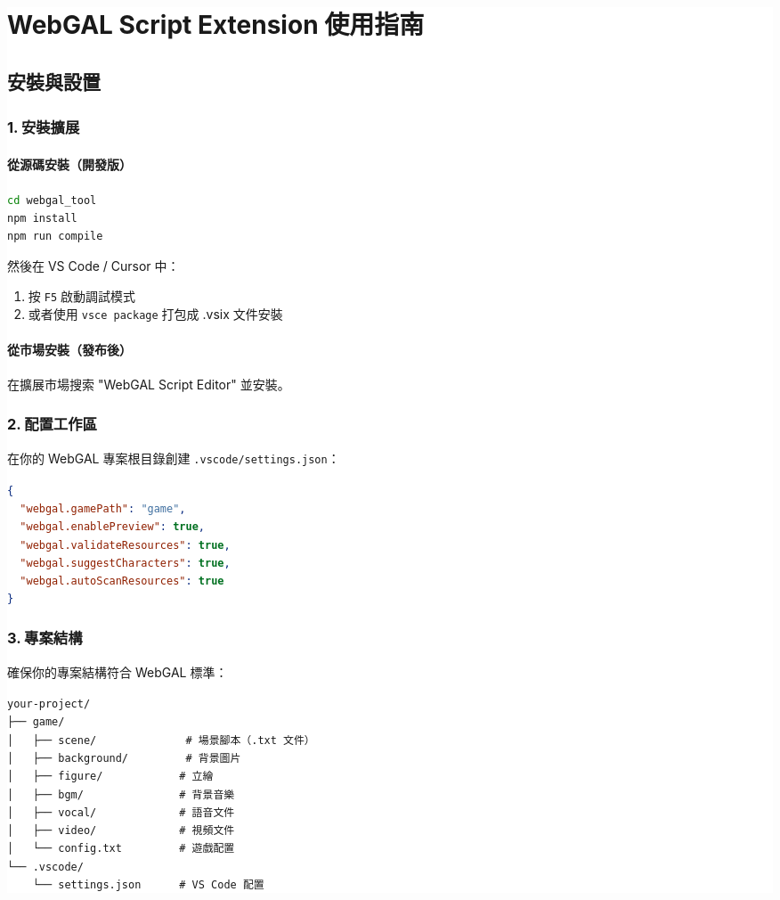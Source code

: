 # WebGAL Script Extension 使用指南

## 安裝與設置

### 1. 安裝擴展

#### 從源碼安裝（開發版）

```bash
cd webgal_tool
npm install
npm run compile
```

然後在 VS Code / Cursor 中：
1. 按 `F5` 啟動調試模式
2. 或者使用 `vsce package` 打包成 .vsix 文件安裝

#### 從市場安裝（發布後）

在擴展市場搜索 "WebGAL Script Editor" 並安裝。

### 2. 配置工作區

在你的 WebGAL 專案根目錄創建 `.vscode/settings.json`：

```json
{
  "webgal.gamePath": "game",
  "webgal.enablePreview": true,
  "webgal.validateResources": true,
  "webgal.suggestCharacters": true,
  "webgal.autoScanResources": true
}
```

### 3. 專案結構

確保你的專案結構符合 WebGAL 標準：

```
your-project/
├── game/
│   ├── scene/              # 場景腳本（.txt 文件）
│   ├── background/         # 背景圖片
│   ├── figure/            # 立繪
│   ├── bgm/               # 背景音樂
│   ├── vocal/             # 語音文件
│   ├── video/             # 視頻文件
│   └── config.txt         # 遊戲配置
└── .vscode/
    └── settings.json      # VS Code 配置
```
